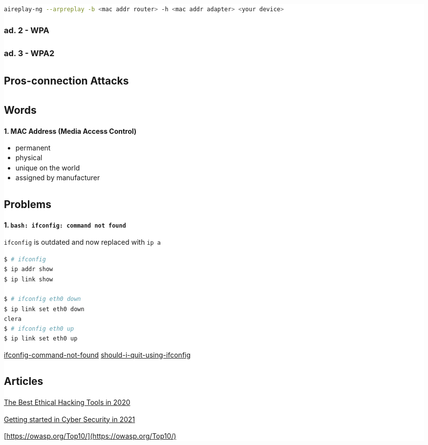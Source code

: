 ```bash
aireplay-ng --arpreplay -b <mac addr router> -h <mac addr adapter> <your device>
```

### ad. 2 - WPA

### ad. 3 - WPA2

## Pros-connection Attacks

## Words

<b>1. MAC Address (Media Access Control)</b>

- permanent
- physical
- unique on the world
- assigned by manufacturer

## Problems

<b>1. `bash: ifconfig: command not found`</b>

`ifconfig` is outdated and now replaced with `ip a`

```bash
$ # ifconfig
$ ip addr show
$ ip link show

$ # ifconfig eth0 down
$ ip link set eth0 down
clera
$ # ifconfig eth0 up
$ ip link set eth0 up
```

[ifconfig-command-not-found](https://unix.stackexchange.com/questions/145447/ifconfig-command-not-found
)
[should-i-quit-using-ifconfig](https://serverfault.com/questions/458628/should-i-quit-using-ifconfig)

## Articles

[The Best Ethical Hacking Tools in 2020](https://www.ceos3c.com/security/best-ethical-hacking-tools/)

[Getting started in Cyber Security in 2021](https://www.ceos3c.com/security/getting-started-cyber-security-complete-guide/#1-basic-computer-skills)

[https://owasp.org/Top10/](https://owasp.org/Top10/)
